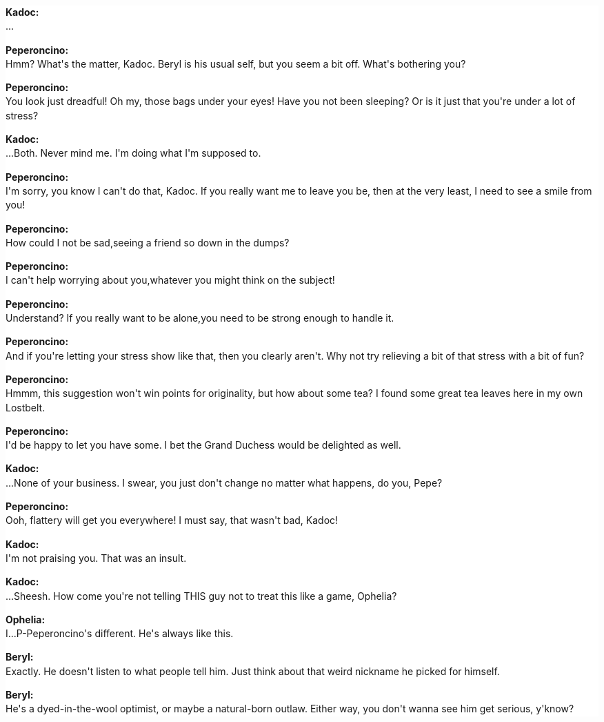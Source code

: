**Kadoc:**   
...  
   
**Peperoncino:**   
Hmm? What's the matter, Kadoc. Beryl is his usual self, but you seem a bit off. What's bothering you?   
   
**Peperoncino:**   
You look just dreadful! Oh my, those bags under your eyes! Have you not been sleeping? Or is it just that you're under a lot of stress?   
   
**Kadoc:**   
...Both. Never mind me. I'm doing what I'm supposed to.   
   
**Peperoncino:**   
I'm sorry, you know I can't do that, Kadoc. If you really want me to leave you be, then at the very least, I need to see a smile from you!   
   
**Peperoncino:**   
How could I not be sad,seeing a friend so down in the dumps?   
   
**Peperoncino:**   
I can't help worrying about you,whatever you might think on the subject!   
   
**Peperoncino:**   
Understand? If you really want to be alone,you need to be strong enough to handle it.   
   
**Peperoncino:**   
And if you're letting your stress show like that, then you clearly aren't. Why not try relieving a bit of that stress with a bit of fun?   
   
**Peperoncino:**   
Hmmm, this suggestion won't win points for originality, but how about some tea? I found some great tea leaves here in my own Lostbelt.   
   
**Peperoncino:**   
I'd be happy to let you have some. I bet the Grand Duchess would be delighted as well.   
   
**Kadoc:**   
...None of your business. I swear, you just don't change no matter what happens, do you, Pepe?   
   
**Peperoncino:**   
Ooh, flattery will get you everywhere! I must say, that wasn't bad, Kadoc!   
   
**Kadoc:**   
I'm not praising you. That was an insult.   
   
**Kadoc:**   
...Sheesh. How come you're not telling THIS guy not to treat this like a game, Ophelia?   
   
**Ophelia:**   
I...P-Peperoncino's different. He's always like this.   
   
**Beryl:**   
Exactly. He doesn't listen to what people tell him. Just think about that weird nickname he picked for himself.   
   
**Beryl:**   
He's a dyed-in-the-wool optimist, or maybe a natural-born outlaw. Either way, you don't wanna see him get serious, y'know?   
   
